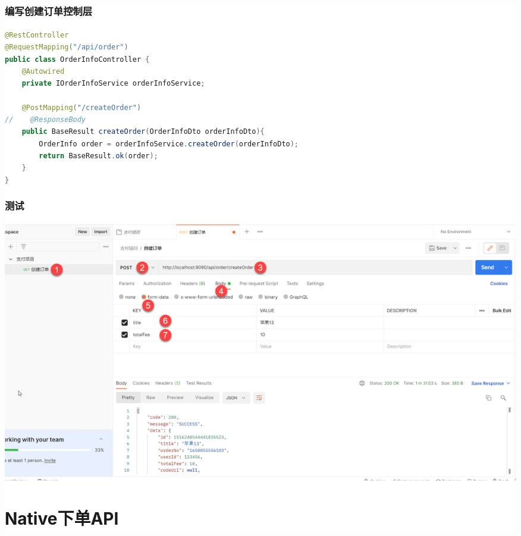 ### 编写创建订单控制层

```Java
@RestController
@RequestMapping("/api/order")
public class OrderInfoController {
    @Autowired
    private IOrderInfoService orderInfoService;

    @PostMapping("/createOrder")
//    @ResponseBody
    public BaseResult createOrder(OrderInfoDto orderInfoDto){
        OrderInfo order = orderInfoService.createOrder(orderInfoDto);
        return BaseResult.ok(order);
    }
}
```

### 测试

![image-20220425110149005](./images/image-20220425110149005-20231118172520911.png)



# Native下单API
